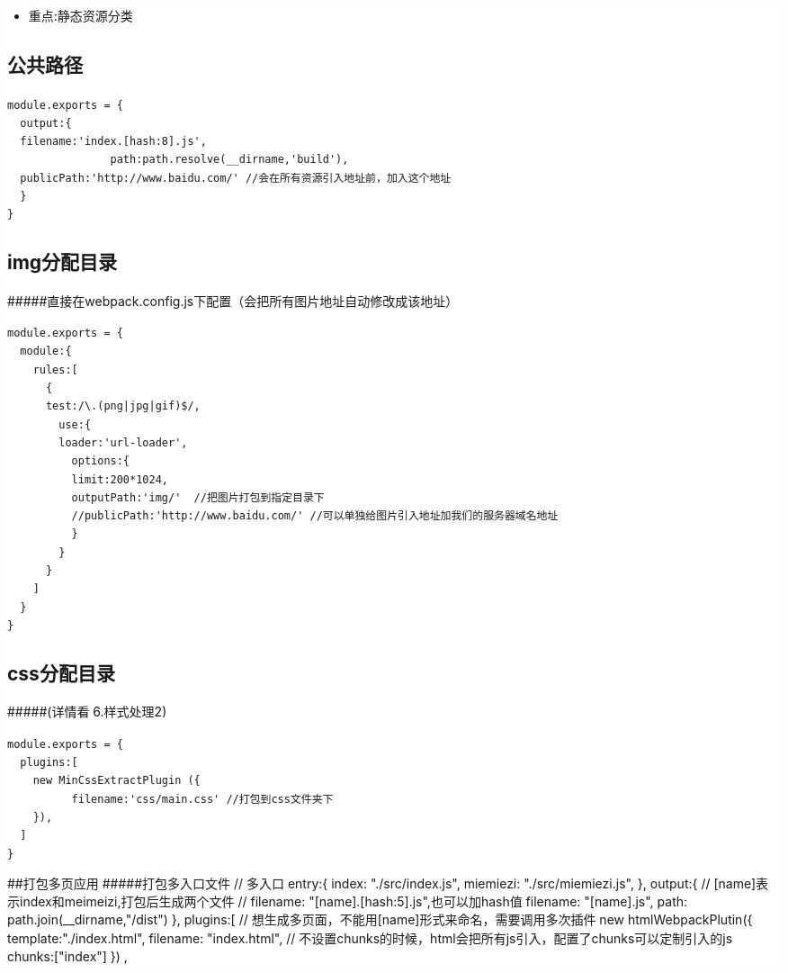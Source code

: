 - 重点:静态资源分类
## 公共路径

    module.exports = {
      output:{
      filename:'index.[hash:8].js',
                    path:path.resolve(__dirname,'build'),
      publicPath:'http://www.baidu.com/' //会在所有资源引入地址前，加入这个地址
      }
    }

## img分配目录
#####直接在webpack.config.js下配置（会把所有图片地址自动修改成该地址）

    module.exports = {
      module:{
        rules:[
          {
          test:/\.(png|jpg|gif)$/,
            use:{
            loader:'url-loader',
              options:{
              limit:200*1024, 
              outputPath:'img/'  //把图片打包到指定目录下
              //publicPath:'http://www.baidu.com/' //可以单独给图片引入地址加我们的服务器域名地址
              }
            }
          }
        ]
      }
    }
## css分配目录
#####(详情看 6.样式处理2)

    module.exports = {
      plugins:[
        new MinCssExtractPlugin ({
              filename:'css/main.css' //打包到css文件夹下
        }),
      ]
    }
##打包多页应用
#####打包多入口文件
    // 多入口
    entry:{
        index: "./src/index.js",
        miemiezi: "./src/miemiezi.js",
    },
    output:{
        // [name]表示index和meimeizi,打包后生成两个文件
        // filename: "[name].[hash:5].js",也可以加hash值
        filename: "[name].js",
        path: path.join(__dirname,"/dist")
    },
    plugins:[
        // 想生成多页面，不能用[name]形式来命名，需要调用多次插件
        new htmlWebpackPlutin({
            template:"./index.html",
            filename: "index.html",
            // 不设置chunks的时候，html会把所有js引入，配置了chunks可以定制引入的js
            chunks:["index"]
        }) ,
